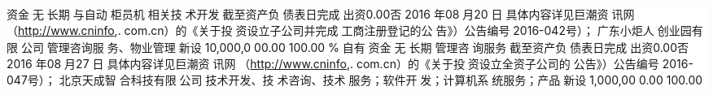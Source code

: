 资金
无
长期
与自动
柜员机
相关技
术开发
截至资产负
债表日完成
出资0.00否
2016
年08
月20
日
具体内容详见巨潮资
讯网
（http://www.cninfo,.
com.cn）的《关于投
资设立子公司并完成
工商注册登记的公
告》）公告编号
2016-042号）；
广东小炬人
创业园有限
公司
管理咨询服
务、物业管理
新设
10,000,0
00.00
100.00
%
自有
资金
无
长期
管理咨
询服务
截至资产负
债表日完成
出资0.00否
2016
年08
月27
日
具体内容详见巨潮资
讯网
（http://www.cninfo,.
com.cn）的《关于投
资设立全资子公司的
公告》）公告编号
2016-047号）；
北京天成智
合科技有限
公司
技术开发、技
术咨询、技术
服务；软件开
发；计算机系
统服务；产品
新设
1,000,00
0.00
100.00